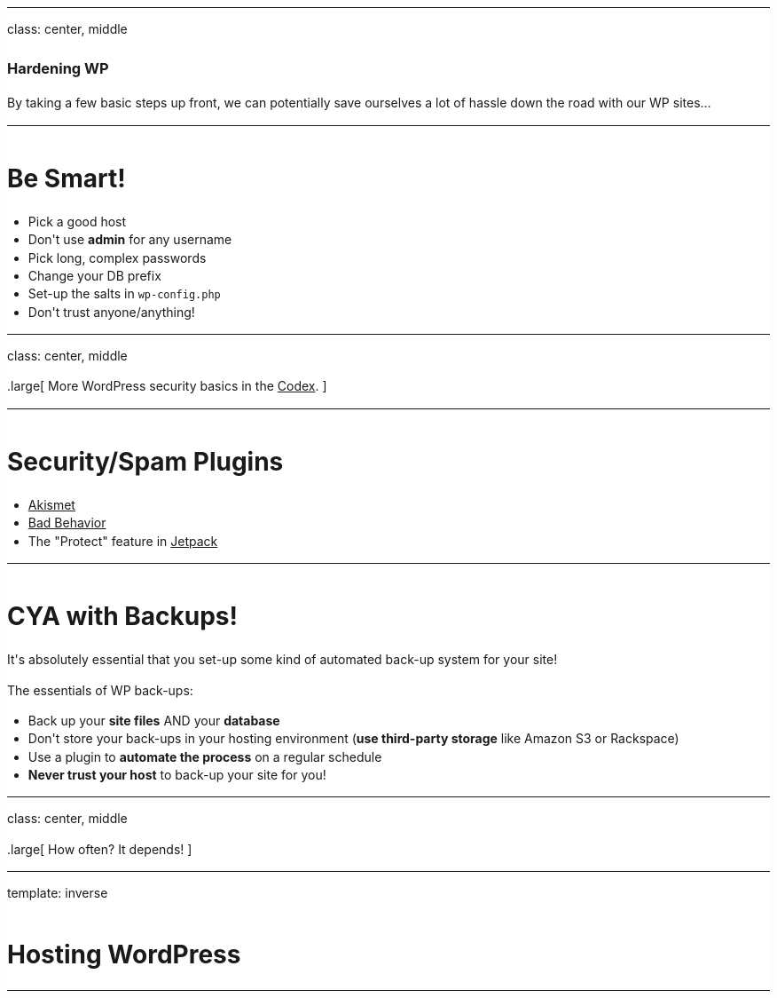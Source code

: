 
---

class: center, middle

### Hardening WP

By taking a few basic steps up front, we can potentially save ourselves a lot of hassle down the road with our WP sites...

---

# Be Smart!

* Pick a good host
* Don't use **admin** for any username
* Pick long, complex passwords
* Change your DB prefix
* Set-up the salts in `wp-config.php`
* Don't trust anyone/anything!

---

class: center, middle

.large[
More WordPress security basics in the [Codex](http://codex.wordpress.org/Hardening_WordPress).
]

---

# Security/Spam Plugins

* [Akismet](https://wordpress.org/plugins/akismet/)
* [Bad Behavior](https://wordpress.org/plugins/bad-behavior/)
* The "Protect" feature in [Jetpack](https://wordpress.org/plugins/jetpack/)

---

# CYA with Backups!

It's absolutely essential that you set-up some kind of automated back-up system for your site!

The essentials of WP back-ups:

* Back up your **site files** AND your **database**
* Don't store your back-ups in your hosting environment (**use third-party storage** like Amazon S3 or Rackspace)
* Use a plugin to **automate the process** on a regular schedule
* **Never trust your host** to back-up your site for you!

---

class: center, middle

.large[
How often? It depends!
]

---

template: inverse

# Hosting WordPress

---
